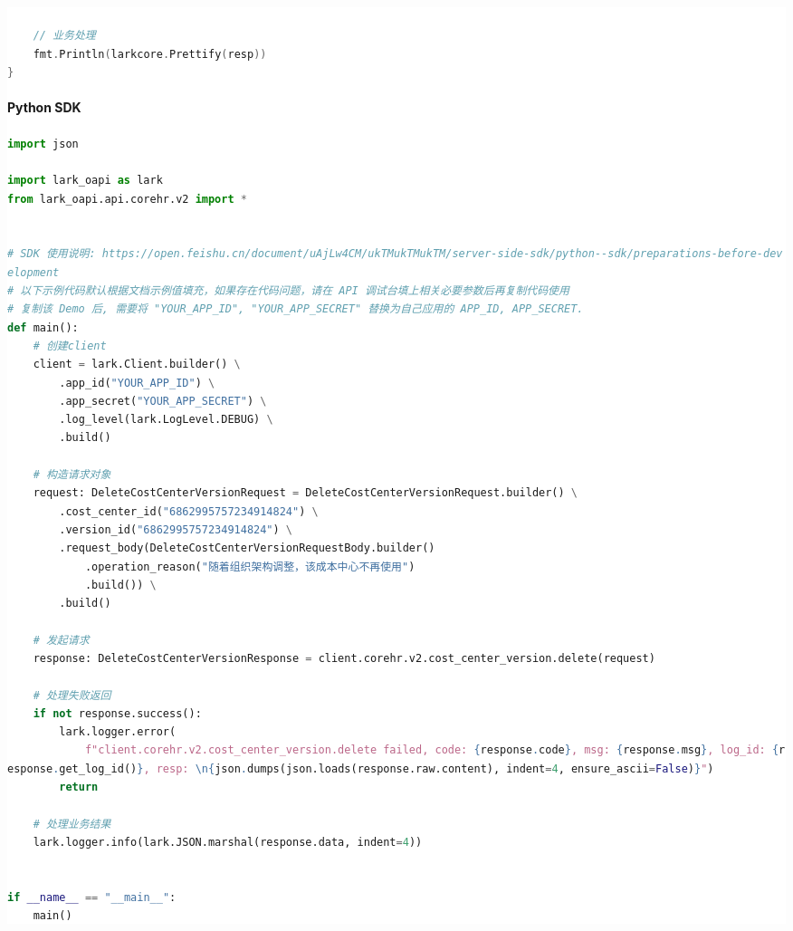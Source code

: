 ```go

	// 业务处理
	fmt.Println(larkcore.Prettify(resp))
}

```

#### Python SDK

```python
import json

import lark_oapi as lark
from lark_oapi.api.corehr.v2 import *


# SDK 使用说明: https://open.feishu.cn/document/uAjLw4CM/ukTMukTMukTM/server-side-sdk/python--sdk/preparations-before-development
# 以下示例代码默认根据文档示例值填充，如果存在代码问题，请在 API 调试台填上相关必要参数后再复制代码使用
# 复制该 Demo 后, 需要将 "YOUR_APP_ID", "YOUR_APP_SECRET" 替换为自己应用的 APP_ID, APP_SECRET.
def main():
    # 创建client
    client = lark.Client.builder() \
        .app_id("YOUR_APP_ID") \
        .app_secret("YOUR_APP_SECRET") \
        .log_level(lark.LogLevel.DEBUG) \
        .build()

    # 构造请求对象
    request: DeleteCostCenterVersionRequest = DeleteCostCenterVersionRequest.builder() \
        .cost_center_id("6862995757234914824") \
        .version_id("6862995757234914824") \
        .request_body(DeleteCostCenterVersionRequestBody.builder()
            .operation_reason("随着组织架构调整，该成本中心不再使用")
            .build()) \
        .build()

    # 发起请求
    response: DeleteCostCenterVersionResponse = client.corehr.v2.cost_center_version.delete(request)

    # 处理失败返回
    if not response.success():
        lark.logger.error(
            f"client.corehr.v2.cost_center_version.delete failed, code: {response.code}, msg: {response.msg}, log_id: {response.get_log_id()}, resp: \n{json.dumps(json.loads(response.raw.content), indent=4, ensure_ascii=False)}")
        return

    # 处理业务结果
    lark.logger.info(lark.JSON.marshal(response.data, indent=4))


if __name__ == "__main__":
    main()

```

